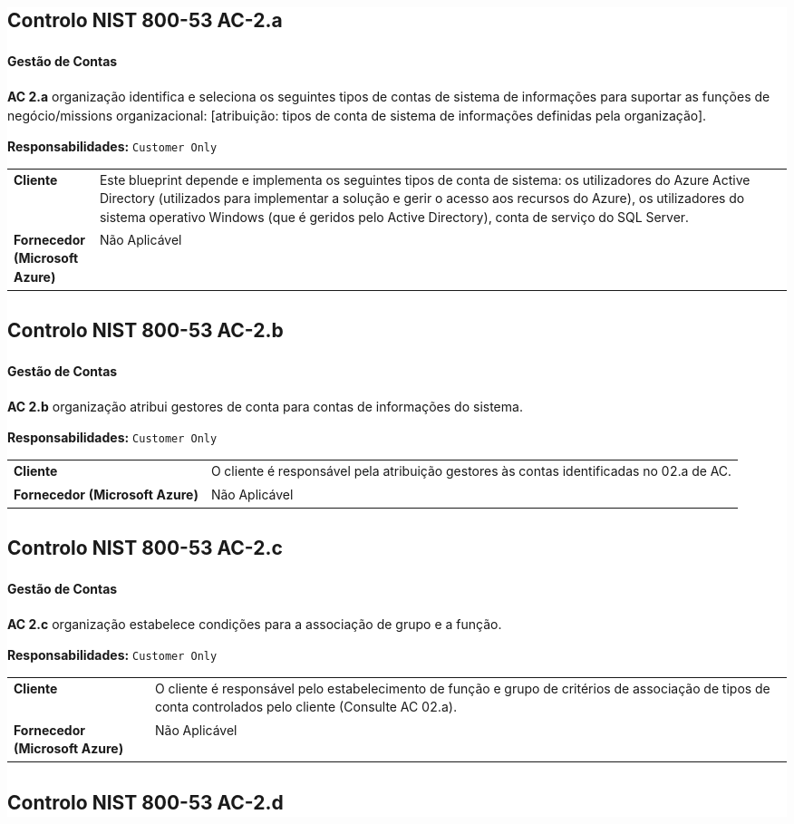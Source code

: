 
 ## <a name="nist-800-53-control-ac-2a"></a>Controlo NIST 800-53 AC-2.a

#### <a name="account-management"></a>Gestão de Contas

**AC 2.a** organização identifica e seleciona os seguintes tipos de contas de sistema de informações para suportar as funções de negócio/missions organizacional: [atribuição: tipos de conta de sistema de informações definidas pela organização].

**Responsabilidades:** `Customer Only`

|||
|---|---|
| **Cliente** | Este blueprint depende e implementa os seguintes tipos de conta de sistema: os utilizadores do Azure Active Directory (utilizados para implementar a solução e gerir o acesso aos recursos do Azure), os utilizadores do sistema operativo Windows (que é geridos pelo Active Directory), conta de serviço do SQL Server. |
| **Fornecedor (Microsoft Azure)** | Não Aplicável |


 ## <a name="nist-800-53-control-ac-2b"></a>Controlo NIST 800-53 AC-2.b

#### <a name="account-management"></a>Gestão de Contas

**AC 2.b** organização atribui gestores de conta para contas de informações do sistema.

**Responsabilidades:** `Customer Only`

|||
|---|---|
| **Cliente** | O cliente é responsável pela atribuição gestores às contas identificadas no 02.a de AC. |
| **Fornecedor (Microsoft Azure)** | Não Aplicável |


 ## <a name="nist-800-53-control-ac-2c"></a>Controlo NIST 800-53 AC-2.c

#### <a name="account-management"></a>Gestão de Contas

**AC 2.c** organização estabelece condições para a associação de grupo e a função.

**Responsabilidades:** `Customer Only`

|||
|---|---|
| **Cliente** | O cliente é responsável pelo estabelecimento de função e grupo de critérios de associação de tipos de conta controlados pelo cliente (Consulte AC 02.a). |
| **Fornecedor (Microsoft Azure)** | Não Aplicável |


 ## <a name="nist-800-53-control-ac-2d"></a>Controlo NIST 800-53 AC-2.d
